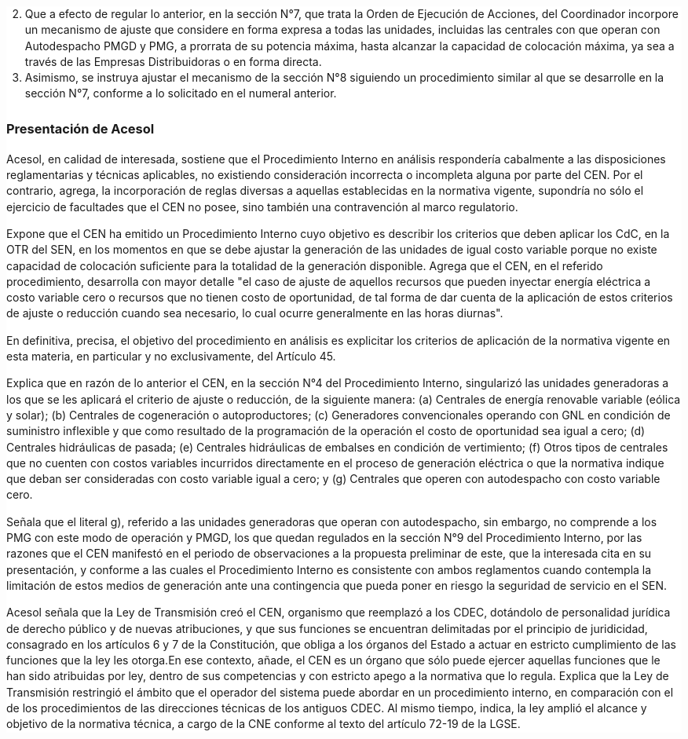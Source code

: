 2. Que a efecto de regular lo anterior, en la sección N°7, que trata la Orden de Ejecución de Acciones, del Coordinador incorpore un mecanismo de ajuste que considere en forma expresa a todas las unidades, incluidas las centrales con que operan con Autodespacho PMGD y PMG, a prorrata de su potencia máxima, hasta alcanzar la capacidad de colocación máxima, ya sea a través de las Empresas Distribuidoras o en forma directa.
3. Asimismo, se instruya ajustar el mecanismo de la sección N°8 siguiendo un procedimiento similar al que se desarrolle en la sección N°7, conforme a lo solicitado en el numeral anterior.


### Presentación de Acesol

Acesol, en calidad de interesada, sostiene que el Procedimiento Interno en análisis respondería cabalmente a las disposiciones reglamentarias y técnicas aplicables, no existiendo consideración incorrecta o incompleta alguna por parte del CEN. Por el contrario, agrega, la incorporación de reglas diversas a aquellas establecidas en la normativa vigente, supondría no sólo el ejercicio de facultades que el CEN no posee, sino también una contravención al marco regulatorio.

Expone que el CEN ha emitido un Procedimiento Interno cuyo objetivo es describir los criterios que deben aplicar los CdC, en la OTR del SEN, en los momentos en que se debe ajustar la generación de las unidades de igual costo variable porque no existe capacidad de colocación suficiente para la totalidad de la generación disponible. Agrega que el CEN, en el referido procedimiento, desarrolla con mayor detalle "el caso de ajuste de aquellos recursos que pueden inyectar energía eléctrica a costo variable cero o recursos que no tienen costo de oportunidad, de tal forma de dar cuenta de la aplicación de estos criterios de ajuste o reducción cuando sea necesario, lo cual ocurre generalmente en las horas diurnas".

En definitiva, precisa, el objetivo del procedimiento en análisis es explicitar los criterios de aplicación de la normativa vigente en esta materia, en particular y no exclusivamente, del Artículo 45.

Explica que en razón de lo anterior el CEN, en la sección N°4 del Procedimiento Interno, singularizó las unidades generadoras a los que se les aplicará el criterio de ajuste o reducción, de la siguiente manera: (a) Centrales de energía renovable variable (eólica y solar); (b) Centrales de cogeneración o autoproductores; (c) Generadores convencionales operando con GNL en condición de suministro inflexible y que como resultado de la programación de la operación el costo de oportunidad sea igual a cero; (d) Centrales hidráulicas de pasada; (e) Centrales hidráulicas de embalses en condición de vertimiento; (f) Otros tipos de centrales que no cuenten con costos variables incurridos directamente en el proceso de generación eléctrica o que la normativa indique que deban ser consideradas con costo variable igual a cero; y (g) Centrales que operen con autodespacho con costo variable cero.

Señala que el literal g), referido a las unidades generadoras que operan con autodespacho, sin embargo, no comprende a los PMG con este modo de operación y PMGD, los que quedan regulados en la sección N°9 del Procedimiento Interno, por las razones que el CEN manifestó en el periodo de observaciones a la propuesta preliminar de este, que la interesada cita en su presentación, y conforme a las cuales el Procedimiento Interno es consistente con ambos reglamentos cuando contempla la limitación de estos medios de generación ante una contingencia que pueda poner en riesgo la seguridad de servicio en el SEN.

Acesol señala que la Ley de Transmisión creó el CEN, organismo que reemplazó a los CDEC, dotándolo de personalidad jurídica de derecho público y de nuevas atribuciones, y que sus funciones se encuentran delimitadas por el principio de juridicidad, consagrado en los artículos 6 y 7 de la Constitución, que obliga a los órganos del Estado a actuar en estricto cumplimiento de las funciones que la ley les otorga.En ese contexto, añade, el CEN es un órgano que sólo puede ejercer aquellas funciones que le han sido atribuidas por ley, dentro de sus competencias y con estricto apego a la normativa que lo regula. Explica que la Ley de Transmisión restringió el ámbito que el operador del sistema puede abordar en un procedimiento interno, en comparación con el de los procedimientos de las direcciones técnicas de los antiguos CDEC. Al mismo tiempo, indica, la ley amplió el alcance y objetivo de la normativa técnica, a cargo de la CNE conforme al texto del artículo 72-19 de la LGSE.
